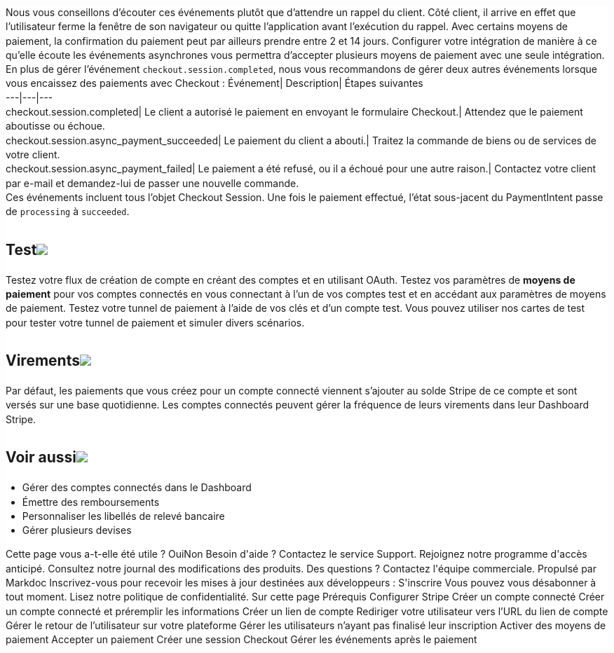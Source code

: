 Nous vous conseillons d’écouter ces événements plutôt que d’attendre un rappel du client. Côté client, il arrive en effet que l’utilisateur ferme la fenêtre de son navigateur ou quitte l’application avant l’exécution du rappel. Avec certains moyens de paiement, la confirmation du paiement peut par ailleurs prendre entre 2 et 14 jours. Configurer votre intégration de manière à ce qu’elle écoute les événements asynchrones vous permettra d’accepter plusieurs moyens de paiement avec une seule intégration.
En plus de gérer l’événement `checkout.session.completed`, nous vous recommandons de gérer deux autres événements lorsque vous encaissez des paiements avec Checkout :
Événement| Description| Étapes suivantes  
---|---|---  
checkout.session.completed| Le client a autorisé le paiement en envoyant le formulaire Checkout.| Attendez que le paiement aboutisse ou échoue.  
checkout.session.async_payment_succeeded| Le paiement du client a abouti.| Traitez la commande de biens ou de services de votre client.  
checkout.session.async_payment_failed| Le paiement a été refusé, ou il a échoué pour une autre raison.| Contactez votre client par e-mail et demandez-lui de passer une nouvelle commande.  
Ces événements incluent tous l’objet Checkout Session. Une fois le paiement effectué, l’état sous-jacent du PaymentIntent passe de `processing` à `succeeded`.
## Test![](https://b.stripecdn.com/docs-statics-srv/assets/fcc3a1c24df6fcffface6110ca4963de.svg)
Testez votre flux de création de compte en créant des comptes et en utilisant OAuth. Testez vos paramètres de **moyens de paiement** pour vos comptes connectés en vous connectant à l’un de vos comptes test et en accédant aux paramètres de moyens de paiement. Testez votre tunnel de paiement à l’aide de vos clés et d’un compte test. Vous pouvez utiliser nos cartes de test pour tester votre tunnel de paiement et simuler divers scénarios.
## Virements![](https://b.stripecdn.com/docs-statics-srv/assets/fcc3a1c24df6fcffface6110ca4963de.svg)
Par défaut, les paiements que vous créez pour un compte connecté viennent s’ajouter au solde Stripe de ce compte et sont versés sur une base quotidienne. Les comptes connectés peuvent gérer la fréquence de leurs virements dans leur Dashboard Stripe.
## Voir aussi![](https://b.stripecdn.com/docs-statics-srv/assets/fcc3a1c24df6fcffface6110ca4963de.svg)
  * Gérer des comptes connectés dans le Dashboard
  * Émettre des remboursements
  * Personnaliser les libellés de relevé bancaire
  * Gérer plusieurs devises


Cette page vous a-t-elle été utile ?
OuiNon
Besoin d'aide ? Contactez le service Support.
Rejoignez notre programme d'accès anticipé.
Consultez notre journal des modifications des produits.
Des questions ? Contactez l'équipe commerciale.
Propulsé par Markdoc
Inscrivez-vous pour recevoir les mises à jour destinées aux développeurs :
S'inscrire
Vous pouvez vous désabonner à tout moment. Lisez notre politique de confidentialité.
Sur cette page
Prérequis
Configurer Stripe
Créer un compte connecté
Créer un compte connecté et préremplir les informations
Créer un lien de compte
Rediriger votre utilisateur vers l’URL du lien de compte
Gérer le retour de l’utilisateur sur votre plateforme
Gérer les utilisateurs n’ayant pas finalisé leur inscription
Activer des moyens de paiement
Accepter un paiement
Créer une session Checkout
Gérer les événements après le paiement